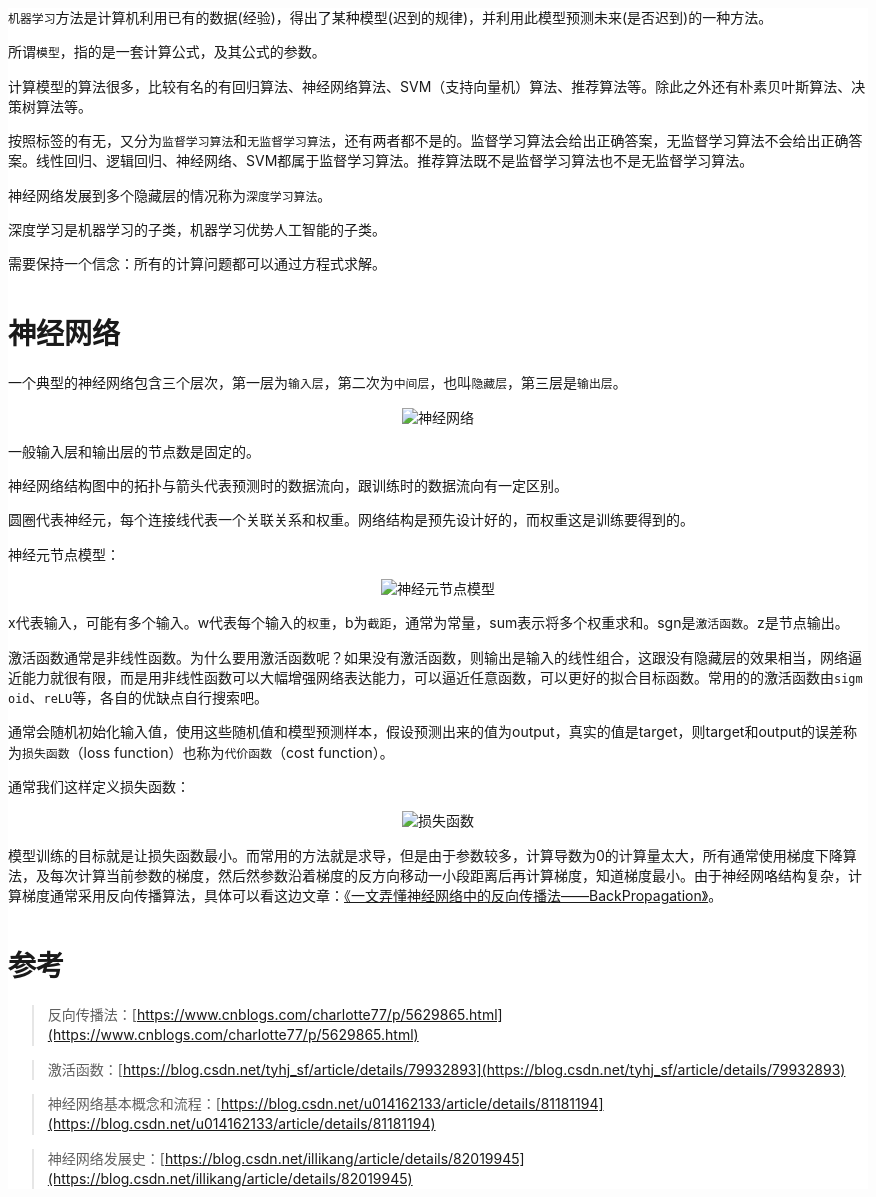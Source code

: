 `机器学习`方法是计算机利用已有的数据(经验)，得出了某种模型(迟到的规律)，并利用此模型预测未来(是否迟到)的一种方法。

所谓`模型`，指的是一套计算公式，及其公式的参数。

计算模型的算法很多，比较有名的有回归算法、神经网络算法、SVM（支持向量机）算法、推荐算法等。除此之外还有朴素贝叶斯算法、决策树算法等。

按照标签的有无，又分为`监督学习算法`和`无监督学习算法`，还有两者都不是的。监督学习算法会给出正确答案，无监督学习算法不会给出正确答案。线性回归、逻辑回归、神经网络、SVM都属于监督学习算法。推荐算法既不是监督学习算法也不是无监督学习算法。

神经网络发展到多个隐藏层的情况称为`深度学习算法`。

深度学习是机器学习的子类，机器学习优势人工智能的子类。

需要保持一个信念：所有的计算问题都可以通过方程式求解。

# 神经网络

一个典型的神经网络包含三个层次，第一层为`输入层`，第二次为`中间层`，也叫`隐藏层`，第三层是`输出层`。

<div style="text-align: center"><img src="{{ site.url }}/img/20191010/10.png" alt="神经网络" height="400"/></div>

一般输入层和输出层的节点数是固定的。

神经网络结构图中的拓扑与箭头代表预测时的数据流向，跟训练时的数据流向有一定区别。

圆圈代表神经元，每个连接线代表一个关联关系和权重。网络结构是预先设计好的，而权重这是训练要得到的。

神经元节点模型：

<div style="text-align: center"><img src="{{ site.url }}/img/20191010/11.png" alt="神经元节点模型" height="400"/></div>

x代表输入，可能有多个输入。w代表每个输入的`权重`，b为`截距`，通常为常量，sum表示将多个权重求和。sgn是`激活函数`。z是节点输出。

激活函数通常是非线性函数。为什么要用激活函数呢？如果没有激活函数，则输出是输入的线性组合，这跟没有隐藏层的效果相当，网络逼近能力就很有限，而是用非线性函数可以大幅增强网络表达能力，可以逼近任意函数，可以更好的拟合目标函数。常用的的激活函数由`sigmoid`、`reLU`等，各自的优缺点自行搜索吧。

通常会随机初始化输入值，使用这些随机值和模型预测样本，假设预测出来的值为output，真实的值是target，则target和output的误差称为`损失函数`（loss function）也称为`代价函数`（cost function）。

通常我们这样定义损失函数：

<div style="text-align: center"><img src="{{ site.url }}/img/20191010/12.png" alt="损失函数" height="40"/></div>

模型训练的目标就是让损失函数最小。而常用的方法就是求导，但是由于参数较多，计算导数为0的计算量太大，所有通常使用梯度下降算法，及每次计算当前参数的梯度，然后然参数沿着梯度的反方向移动一小段距离后再计算梯度，知道梯度最小。由于神经网咯结构复杂，计算梯度通常采用反向传播算法，具体可以看这边文章：[《一文弄懂神经网络中的反向传播法——BackPropagation》](https://www.cnblogs.com/charlotte77/p/5629865.html)。

# 参考

> 反向传播法：[https://www.cnblogs.com/charlotte77/p/5629865.html](https://www.cnblogs.com/charlotte77/p/5629865.html)

> 激活函数：[https://blog.csdn.net/tyhj_sf/article/details/79932893](https://blog.csdn.net/tyhj_sf/article/details/79932893)

> 神经网络基本概念和流程：[https://blog.csdn.net/u014162133/article/details/81181194](https://blog.csdn.net/u014162133/article/details/81181194)

> 神经网络发展史：[https://blog.csdn.net/illikang/article/details/82019945](https://blog.csdn.net/illikang/article/details/82019945)
